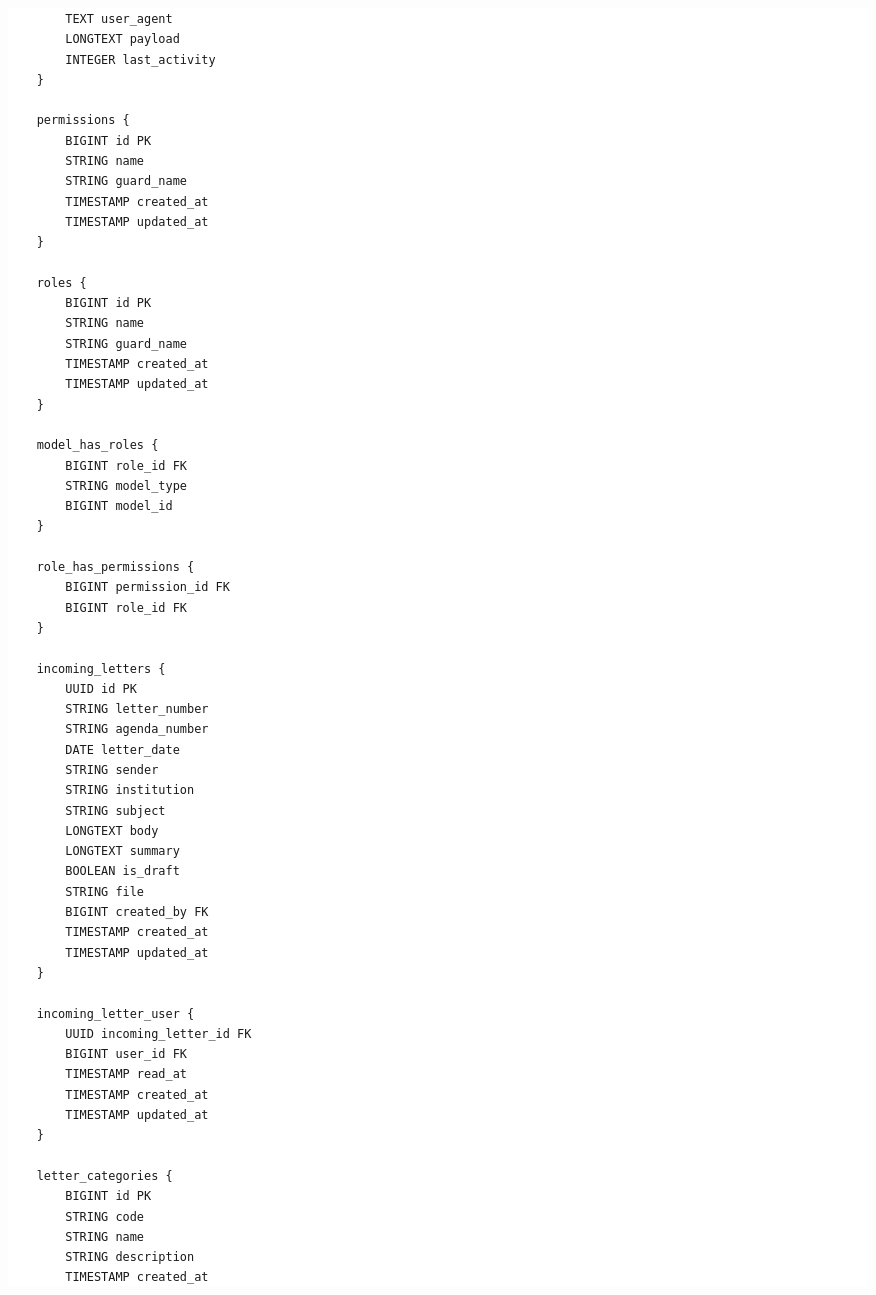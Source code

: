 ```mermaid
        TEXT user_agent
        LONGTEXT payload
        INTEGER last_activity
    }

    permissions {
        BIGINT id PK
        STRING name
        STRING guard_name
        TIMESTAMP created_at
        TIMESTAMP updated_at
    }

    roles {
        BIGINT id PK
        STRING name
        STRING guard_name
        TIMESTAMP created_at
        TIMESTAMP updated_at
    }

    model_has_roles {
        BIGINT role_id FK
        STRING model_type
        BIGINT model_id
    }

    role_has_permissions {
        BIGINT permission_id FK
        BIGINT role_id FK
    }

    incoming_letters {
        UUID id PK
        STRING letter_number
        STRING agenda_number
        DATE letter_date
        STRING sender
        STRING institution
        STRING subject
        LONGTEXT body
        LONGTEXT summary
        BOOLEAN is_draft
        STRING file
        BIGINT created_by FK
        TIMESTAMP created_at
        TIMESTAMP updated_at
    }

    incoming_letter_user {
        UUID incoming_letter_id FK
        BIGINT user_id FK
        TIMESTAMP read_at
        TIMESTAMP created_at
        TIMESTAMP updated_at
    }

    letter_categories {
        BIGINT id PK
        STRING code
        STRING name
        STRING description
        TIMESTAMP created_at
```